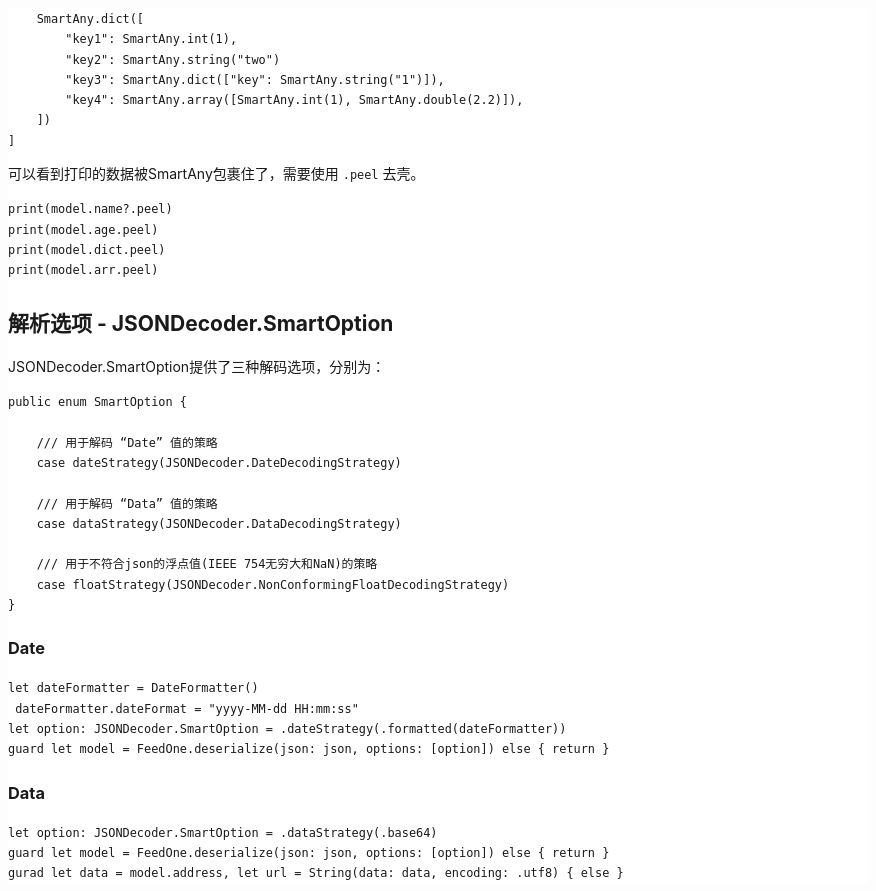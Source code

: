 ```
    SmartAny.dict([
        "key1": SmartAny.int(1),
        "key2": SmartAny.string("two")
        "key3": SmartAny.dict(["key": SmartAny.string("1")]),
        "key4": SmartAny.array([SmartAny.int(1), SmartAny.double(2.2)]),
    ])
]
```

可以看到打印的数据被SmartAny包裹住了，需要使用 `.peel` 去壳。

```
print(model.name?.peel)
print(model.age.peel)
print(model.dict.peel)
print(model.arr.peel)
```







## 解析选项 - JSONDecoder.SmartOption

JSONDecoder.SmartOption提供了三种解码选项，分别为：

```
public enum SmartOption {
    
    /// 用于解码 “Date” 值的策略
    case dateStrategy(JSONDecoder.DateDecodingStrategy)
    
    /// 用于解码 “Data” 值的策略
    case dataStrategy(JSONDecoder.DataDecodingStrategy)
    
    /// 用于不符合json的浮点值(IEEE 754无穷大和NaN)的策略
    case floatStrategy(JSONDecoder.NonConformingFloatDecodingStrategy)
}
```

### Date

```
let dateFormatter = DateFormatter()
 dateFormatter.dateFormat = "yyyy-MM-dd HH:mm:ss"
let option: JSONDecoder.SmartOption = .dateStrategy(.formatted(dateFormatter))
guard let model = FeedOne.deserialize(json: json, options: [option]) else { return }
```

### Data

```
let option: JSONDecoder.SmartOption = .dataStrategy(.base64)
guard let model = FeedOne.deserialize(json: json, options: [option]) else { return }
gurad let data = model.address, let url = String(data: data, encoding: .utf8) { else }
```

